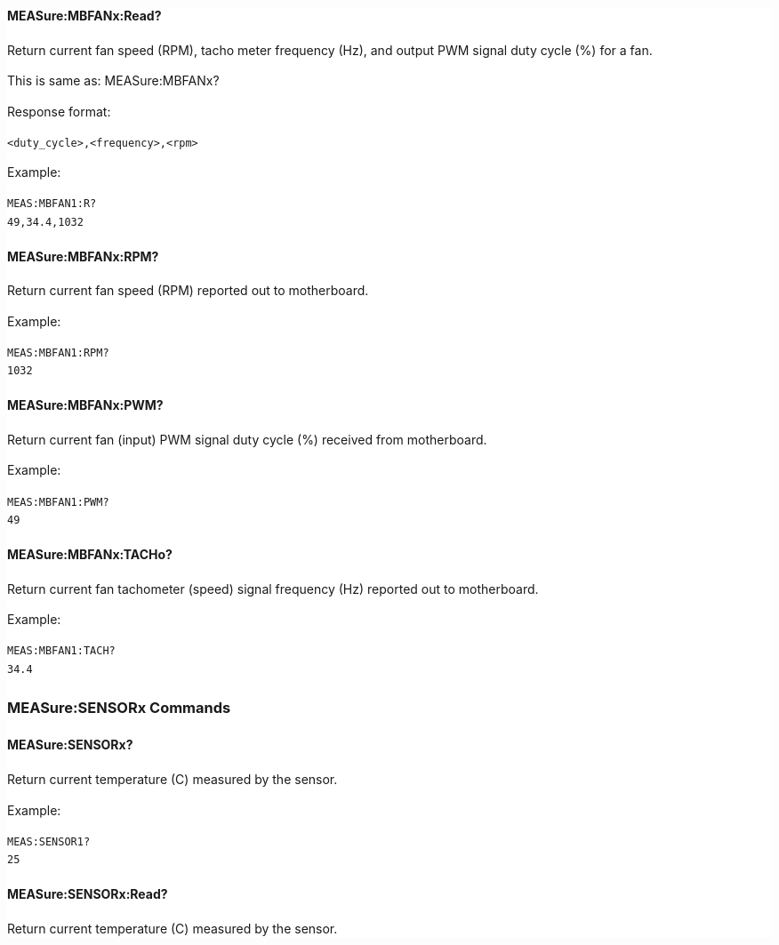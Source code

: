#### MEASure:MBFANx:Read?
Return current fan speed (RPM), tacho meter frequency (Hz), and output PWM signal duty cycle (%) for a fan.

This is same as: MEASure:MBFANx?

Response format:
```
<duty_cycle>,<frequency>,<rpm>
```

Example:
```
MEAS:MBFAN1:R?
49,34.4,1032
```

#### MEASure:MBFANx:RPM?
Return current fan speed (RPM) reported out to motherboard.

Example:
```
MEAS:MBFAN1:RPM?
1032
```

#### MEASure:MBFANx:PWM?
Return current fan (input) PWM signal duty cycle (%) received from motherboard.

Example:
```
MEAS:MBFAN1:PWM?
49
```

#### MEASure:MBFANx:TACHo?
Return current fan tachometer (speed) signal frequency (Hz) reported out to motherboard.

Example:
```
MEAS:MBFAN1:TACH?
34.4
```

### MEASure:SENSORx Commands

#### MEASure:SENSORx?
Return current temperature (C) measured by the sensor.

Example:
```
MEAS:SENSOR1?
25
```

#### MEASure:SENSORx:Read?
Return current temperature (C) measured by the sensor.
